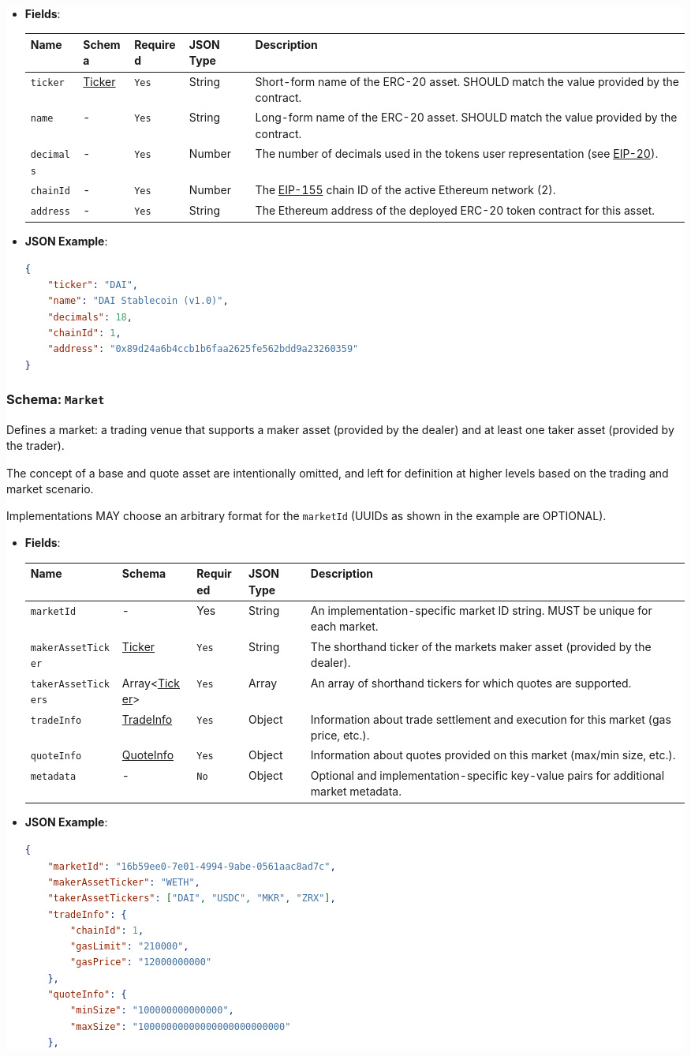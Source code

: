 -   **Fields**:

    | Name       | Schema                   | Required | JSON Type | Description                                                                                                              |
    | :--------- | :----------------------- | :------- | :-------- | :----------------------------------------------------------------------------------------------------------------------- |
    | `ticker`   | [Ticker](#schema-ticker) | `Yes`    | String    | Short-form name of the ERC-20 asset. SHOULD match the value provided by the contract.                                    |
    | `name`     | -                        | `Yes`    | String    | Long-form name of the ERC-20 asset. SHOULD match the value provided by the contract.                                     |
    | `decimals` | -                        | `Yes`    | Number    | The number of decimals used in the tokens user representation (see [EIP-20](https://eips.ethereum.org/EIPS/eip-20)).     |
    | `chainId`  | -                        | `Yes`    | Number    | The [EIP-155](https://github.com/ethereum/EIPs/blob/master/EIPS/eip-155.md) chain ID of the active Ethereum network (2). |
    | `address`  | -                        | `Yes`    | String    | The Ethereum address of the deployed ERC-20 token contract for this asset.                                               |

-   **JSON Example**:

    ```json
    {
        "ticker": "DAI",
        "name": "DAI Stablecoin (v1.0)",
        "decimals": 18,
        "chainId": 1,
        "address": "0x89d24a6b4ccb1b6faa2625fe562bdd9a23260359"
    }
    ```

### Schema: `Market`

Defines a market: a trading venue that supports a maker asset (provided by the dealer) and at least one taker asset (provided by the trader).

The concept of a base and quote asset are intentionally omitted, and left for definition at higher levels based on the trading and market scenario.

Implementations MAY choose an arbitrary format for the `marketId` (UUIDs as shown in the example are OPTIONAL).

-   **Fields**:

    | Name                | Schema                           | Required | JSON Type | Description                                                                          |
    | :------------------ | :------------------------------- | :------- | :-------- | :----------------------------------------------------------------------------------- |
    | `marketId`          | -                                | Yes      | String    | An implementation-specific market ID string. MUST be unique for each market.         |
    | `makerAssetTicker`  | [Ticker](#schema-ticker)         | `Yes`    | String    | The shorthand ticker of the markets maker asset (provided by the dealer).            |
    | `takerAssetTickers` | Array\<[Ticker](#schema-ticker)> | `Yes`    | Array     | An array of shorthand tickers for which quotes are supported.                        |
    | `tradeInfo`         | [TradeInfo](#schema-tradeinfo)   | `Yes`    | Object    | Information about trade settlement and execution for this market (gas price, etc.).  |
    | `quoteInfo`         | [QuoteInfo](#schema-quoteinfo)   | `Yes`    | Object    | Information about quotes provided on this market (max/min size, etc.).               |
    | `metadata`          | -                                | `No`     | Object    | Optional and implementation-specific key-value pairs for additional market metadata. |

-   **JSON Example**:

    ```json
    {
        "marketId": "16b59ee0-7e01-4994-9abe-0561aac8ad7c",
        "makerAssetTicker": "WETH",
        "takerAssetTickers": ["DAI", "USDC", "MKR", "ZRX"],
        "tradeInfo": {
            "chainId": 1,
            "gasLimit": "210000",
            "gasPrice": "12000000000"
        },
        "quoteInfo": {
            "minSize": "100000000000000",
            "maxSize": "10000000000000000000000000"
        },